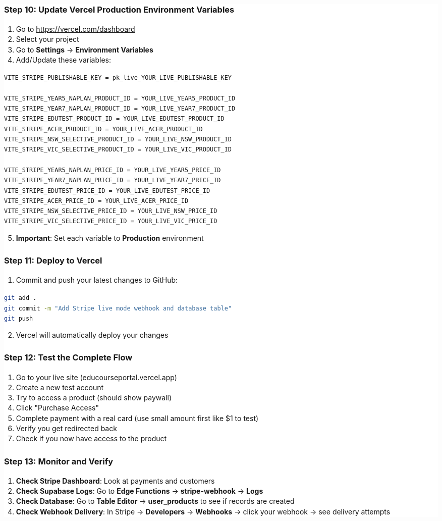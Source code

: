 ### Step 10: Update Vercel Production Environment Variables

1. Go to https://vercel.com/dashboard
2. Select your project
3. Go to **Settings** → **Environment Variables**
4. Add/Update these variables:

```
VITE_STRIPE_PUBLISHABLE_KEY = pk_live_YOUR_LIVE_PUBLISHABLE_KEY

VITE_STRIPE_YEAR5_NAPLAN_PRODUCT_ID = YOUR_LIVE_YEAR5_PRODUCT_ID
VITE_STRIPE_YEAR7_NAPLAN_PRODUCT_ID = YOUR_LIVE_YEAR7_PRODUCT_ID
VITE_STRIPE_EDUTEST_PRODUCT_ID = YOUR_LIVE_EDUTEST_PRODUCT_ID
VITE_STRIPE_ACER_PRODUCT_ID = YOUR_LIVE_ACER_PRODUCT_ID
VITE_STRIPE_NSW_SELECTIVE_PRODUCT_ID = YOUR_LIVE_NSW_PRODUCT_ID
VITE_STRIPE_VIC_SELECTIVE_PRODUCT_ID = YOUR_LIVE_VIC_PRODUCT_ID

VITE_STRIPE_YEAR5_NAPLAN_PRICE_ID = YOUR_LIVE_YEAR5_PRICE_ID
VITE_STRIPE_YEAR7_NAPLAN_PRICE_ID = YOUR_LIVE_YEAR7_PRICE_ID
VITE_STRIPE_EDUTEST_PRICE_ID = YOUR_LIVE_EDUTEST_PRICE_ID
VITE_STRIPE_ACER_PRICE_ID = YOUR_LIVE_ACER_PRICE_ID
VITE_STRIPE_NSW_SELECTIVE_PRICE_ID = YOUR_LIVE_NSW_PRICE_ID
VITE_STRIPE_VIC_SELECTIVE_PRICE_ID = YOUR_LIVE_VIC_PRICE_ID
```

5. **Important**: Set each variable to **Production** environment

### Step 11: Deploy to Vercel

1. Commit and push your latest changes to GitHub:
```bash
git add .
git commit -m "Add Stripe live mode webhook and database table"
git push
```

2. Vercel will automatically deploy your changes

### Step 12: Test the Complete Flow

1. Go to your live site (educourseportal.vercel.app)
2. Create a new test account
3. Try to access a product (should show paywall)
4. Click "Purchase Access" 
5. Complete payment with a real card (use small amount first like $1 to test)
6. Verify you get redirected back
7. Check if you now have access to the product

### Step 13: Monitor and Verify

1. **Check Stripe Dashboard**: Look at payments and customers
2. **Check Supabase Logs**: Go to **Edge Functions** → **stripe-webhook** → **Logs**
3. **Check Database**: Go to **Table Editor** → **user_products** to see if records are created
4. **Check Webhook Delivery**: In Stripe → **Developers** → **Webhooks** → click your webhook → see delivery attempts
